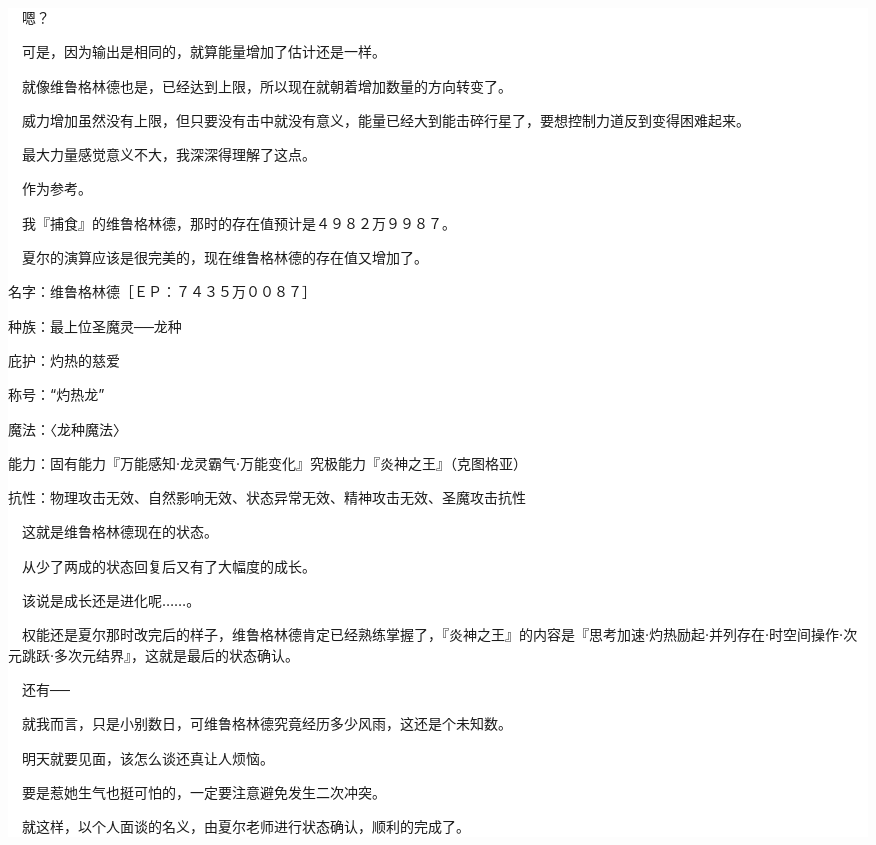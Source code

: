 　嗯？

　可是，因为输出是相同的，就算能量增加了估计还是一样。

　就像维鲁格林德也是，已经达到上限，所以现在就朝着增加数量的方向转变了。

　威力增加虽然没有上限，但只要没有击中就没有意义，能量已经大到能击碎行星了，要想控制力道反到变得困难起来。

　最大力量感觉意义不大，我深深得理解了这点。





　作为参考。

　我『捕食』的维鲁格林德，那时的存在值预计是４９８２万９９８７。

　夏尔的演算应该是很完美的，现在维鲁格林德的存在值又增加了。





名字：维鲁格林德［ＥＰ：７４３５万００８７］

种族：最上位圣魔灵──龙种

庇护：灼热的慈爱

称号：“灼热龙”

魔法：〈龙种魔法〉

能力：固有能力『万能感知·龙灵霸气·万能变化』究极能力『炎神之王』（克图格亚）

抗性：物理攻击无效、自然影响无效、状态异常无效、精神攻击无效、圣魔攻击抗性



　这就是维鲁格林德现在的状态。

　从少了两成的状态回复后又有了大幅度的成长。

　该说是成长还是进化呢……。

　权能还是夏尔那时改完后的样子，维鲁格林德肯定已经熟练掌握了，『炎神之王』的内容是『思考加速·灼热励起·并列存在·时空间操作·次元跳跃·多次元结界』，这就是最后的状态确认。

　还有──

　就我而言，只是小别数日，可维鲁格林德究竟经历多少风雨，这还是个未知数。

　明天就要见面，该怎么谈还真让人烦恼。

　要是惹她生气也挺可怕的，一定要注意避免发生二次冲突。



　就这样，以个人面谈的名义，由夏尔老师进行状态确认，顺利的完成了。




